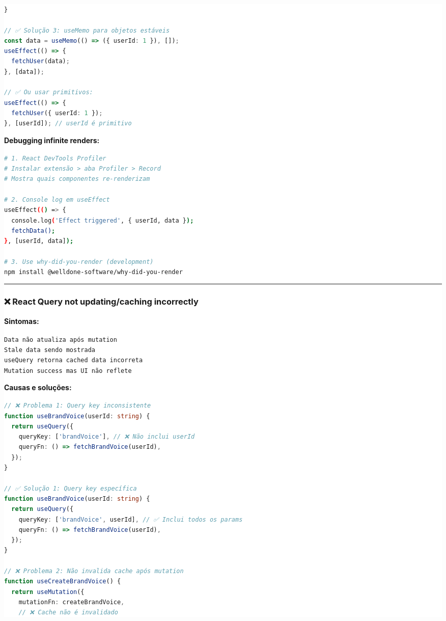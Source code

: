 ```typescript
}

// ✅ Solução 3: useMemo para objetos estáveis
const data = useMemo(() => ({ userId: 1 }), []);
useEffect(() => {
  fetchUser(data);
}, [data]);

// ✅ Ou usar primitivos:
useEffect(() => {
  fetchUser({ userId: 1 });
}, [userId]); // userId é primitivo
```

**Debugging infinite renders:**
```bash
# 1. React DevTools Profiler
# Instalar extensão > aba Profiler > Record
# Mostra quais componentes re-renderizam

# 2. Console log em useEffect
useEffect(() => {
  console.log('Effect triggered', { userId, data });
  fetchData();
}, [userId, data]);

# 3. Use why-did-you-render (development)
npm install @welldone-software/why-did-you-render
```

---

### ❌ React Query not updating/caching incorrectly

**Sintomas:**
```bash
Data não atualiza após mutation
Stale data sendo mostrada
useQuery retorna cached data incorreta
Mutation success mas UI não reflete
```

**Causas e soluções:**

```typescript
// ❌ Problema 1: Query key inconsistente
function useBrandVoice(userId: string) {
  return useQuery({
    queryKey: ['brandVoice'], // ❌ Não inclui userId
    queryFn: () => fetchBrandVoice(userId),
  });
}

// ✅ Solução 1: Query key específica
function useBrandVoice(userId: string) {
  return useQuery({
    queryKey: ['brandVoice', userId], // ✅ Inclui todos os params
    queryFn: () => fetchBrandVoice(userId),
  });
}

// ❌ Problema 2: Não invalida cache após mutation
function useCreateBrandVoice() {
  return useMutation({
    mutationFn: createBrandVoice,
    // ❌ Cache não é invalidado
```
